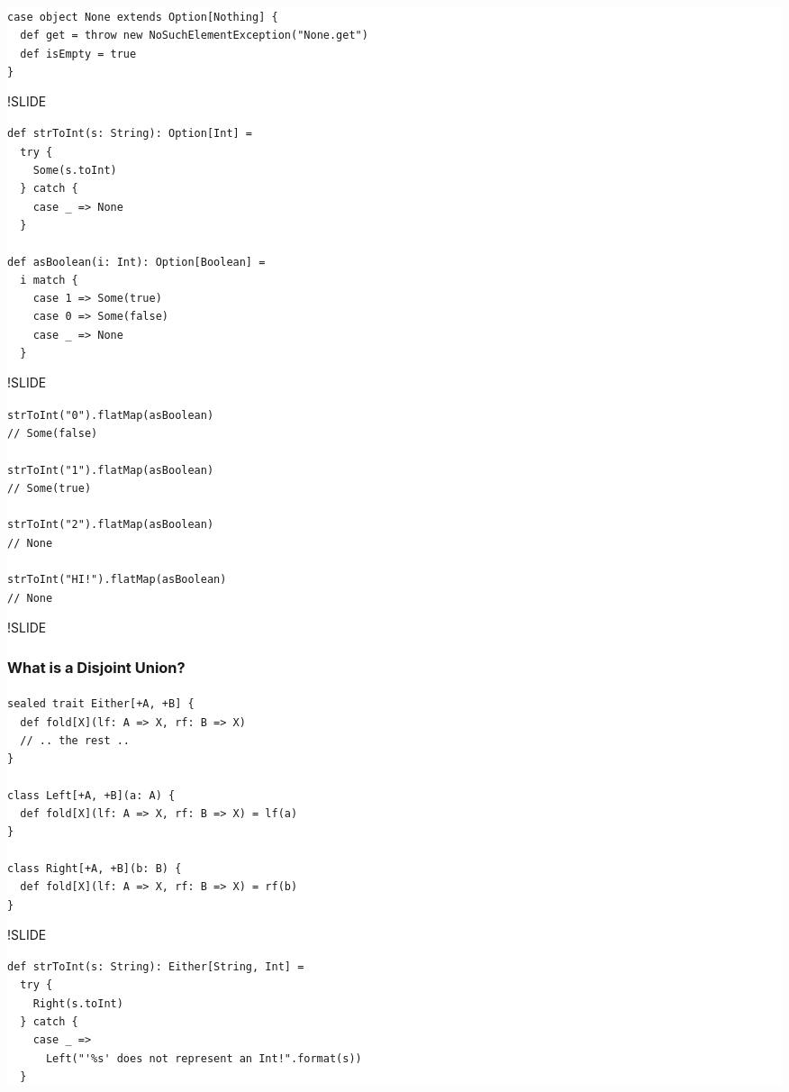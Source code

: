     case object None extends Option[Nothing] {
      def get = throw new NoSuchElementException("None.get")
      def isEmpty = true
    }

!SLIDE
    
    def strToInt(s: String): Option[Int] =
      try {
        Some(s.toInt)
      } catch {
        case _ => None
      }
      
    def asBoolean(i: Int): Option[Boolean] =
      i match {
        case 1 => Some(true)
        case 0 => Some(false)
        case _ => None
      }
    
!SLIDE

    strToInt("0").flatMap(asBoolean)
    // Some(false)
    
    strToInt("1").flatMap(asBoolean)
    // Some(true)
    
    strToInt("2").flatMap(asBoolean)
    // None
    
    strToInt("HI!").flatMap(asBoolean)
    // None

!SLIDE

### What is a Disjoint Union?
    
    sealed trait Either[+A, +B] {
      def fold[X](lf: A => X, rf: B => X)
      // .. the rest ..
    }
    
    class Left[+A, +B](a: A) {
      def fold[X](lf: A => X, rf: B => X) = lf(a)
    }
    
    class Right[+A, +B](b: B) {
      def fold[X](lf: A => X, rf: B => X) = rf(b)
    }
    
!SLIDE

    def strToInt(s: String): Either[String, Int] =
      try {
        Right(s.toInt)
      } catch {
        case _ =>
          Left("'%s' does not represent an Int!".format(s))
      }
      